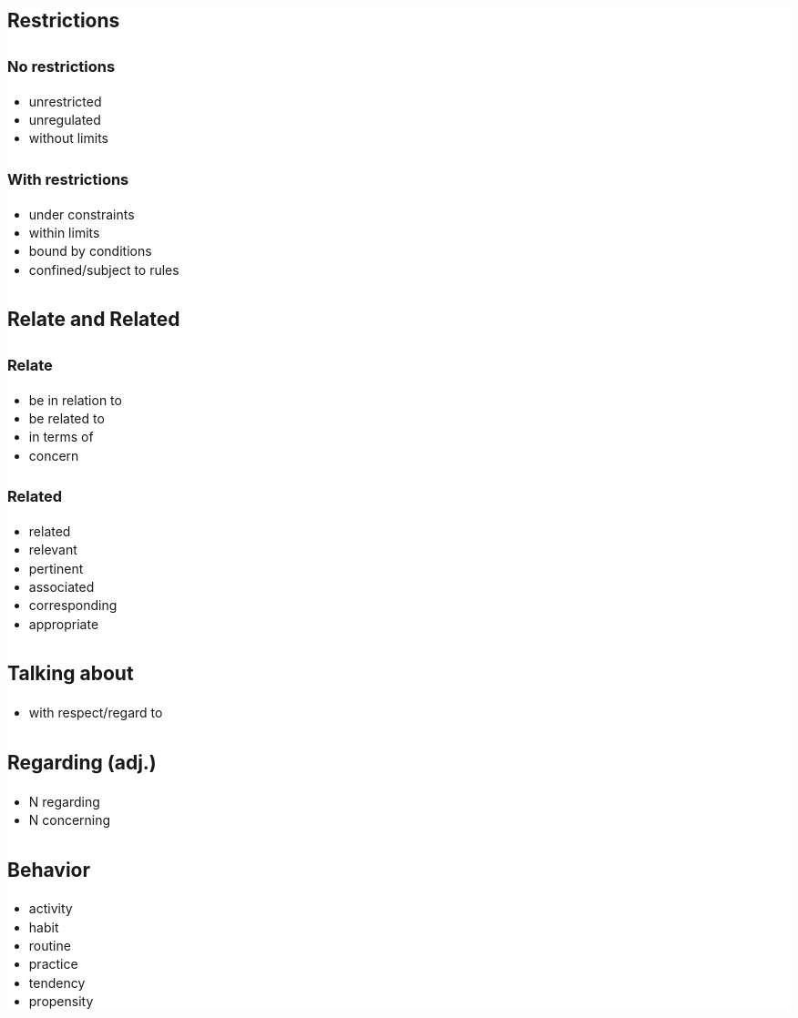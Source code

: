 ## Restrictions

### No restrictions

- unrestricted
- unregulated
- without limits

### With restrictions

- under constraints
- within limits
- bound by conditions
- confined/subject to rules

## Relate and Related

### Relate

- be in relation to
- be related to
- in terms of
- concern

### Related

- related
- relevant
- pertinent
- associated
- corresponding
- appropriate

## Talking about

- with respect/regard to

## Regarding (adj.)

- N regarding
- N concerning

## Behavior

- activity
- habit
- routine
- practice
- tendency
- propensity
